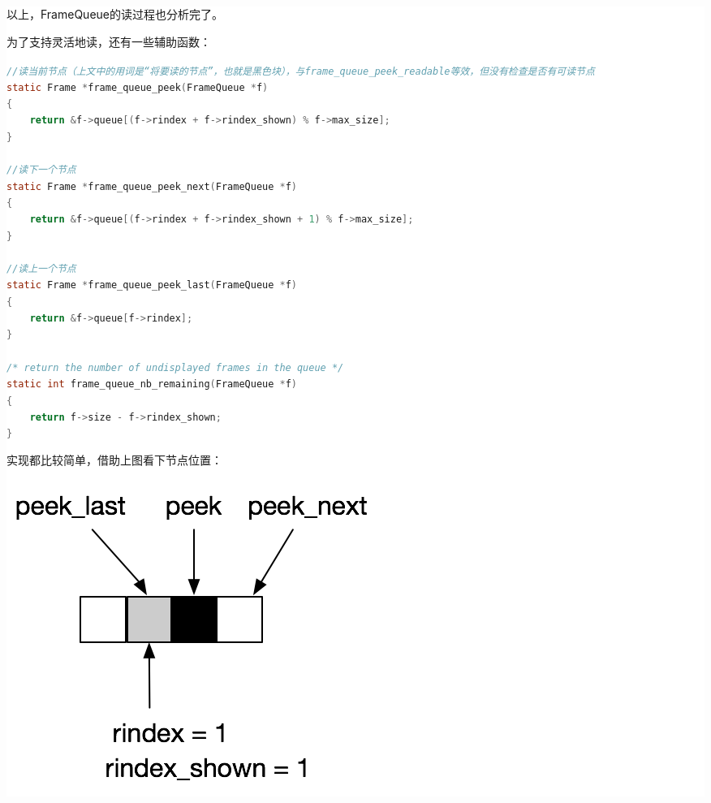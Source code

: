 以上，FrameQueue的读过程也分析完了。

为了支持灵活地读，还有一些辅助函数：
```c
//读当前节点（上文中的用词是“将要读的节点”，也就是黑色块），与frame_queue_peek_readable等效，但没有检查是否有可读节点
static Frame *frame_queue_peek(FrameQueue *f)
{
    return &f->queue[(f->rindex + f->rindex_shown) % f->max_size];
}

//读下一个节点
static Frame *frame_queue_peek_next(FrameQueue *f)
{
    return &f->queue[(f->rindex + f->rindex_shown + 1) % f->max_size];
}

//读上一个节点
static Frame *frame_queue_peek_last(FrameQueue *f)
{
    return &f->queue[f->rindex];
}

/* return the number of undisplayed frames in the queue */
static int frame_queue_nb_remaining(FrameQueue *f)
{
    return f->size - f->rindex_shown;
}
```

实现都比较简单，借助上图看下节点位置：

![36c40b80.png](/assets/blog_res/36c40b80.png)
